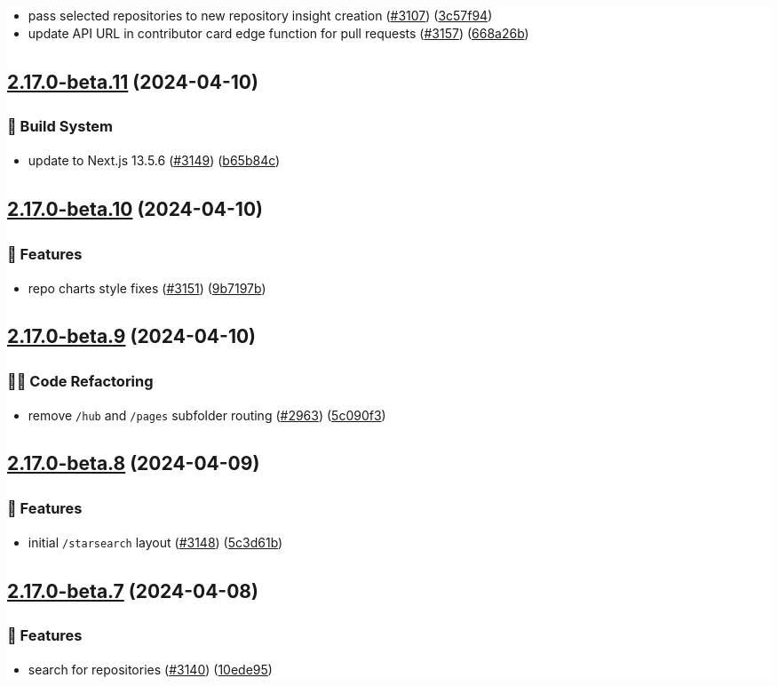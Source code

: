 * pass selected repositories to new repository insight creation ([#3107](https://github.com/open-sauced/app/issues/3107)) ([3c57f94](https://github.com/open-sauced/app/commit/3c57f94734d3b40fbfb1db0ea9e208a51f4112ee))
* update API URL in contributor card edge function for pull requests ([#3157](https://github.com/open-sauced/app/issues/3157)) ([668a26b](https://github.com/open-sauced/app/commit/668a26b030492a5744e197f80efcbdaa5aaf7d95))

## [2.17.0-beta.11](https://github.com/open-sauced/app/compare/v2.17.0-beta.10...v2.17.0-beta.11) (2024-04-10)


### 🤖 Build System

* update to Next.js 13.5.6 ([#3149](https://github.com/open-sauced/app/issues/3149)) ([b65b84c](https://github.com/open-sauced/app/commit/b65b84ca10116ff26c21f40c1631ac1f97a46b9a))

## [2.17.0-beta.10](https://github.com/open-sauced/app/compare/v2.17.0-beta.9...v2.17.0-beta.10) (2024-04-10)


### 🍕 Features

* repo charts style fixes ([#3151](https://github.com/open-sauced/app/issues/3151)) ([9b7197b](https://github.com/open-sauced/app/commit/9b7197b4e5388c4333783168b8dc07f8bb2677a5))

## [2.17.0-beta.9](https://github.com/open-sauced/app/compare/v2.17.0-beta.8...v2.17.0-beta.9) (2024-04-10)


### 🧑‍💻 Code Refactoring

* remove `/hub` and `/pages` subfolder routing ([#2963](https://github.com/open-sauced/app/issues/2963)) ([5c090f3](https://github.com/open-sauced/app/commit/5c090f37c3345c3425dba1b29b5f7f6ec3af2da7))

## [2.17.0-beta.8](https://github.com/open-sauced/app/compare/v2.17.0-beta.7...v2.17.0-beta.8) (2024-04-09)


### 🍕 Features

* initial `/starsearch` layout ([#3148](https://github.com/open-sauced/app/issues/3148)) ([5c3d61b](https://github.com/open-sauced/app/commit/5c3d61b524f94d88b01b85fdfde9136eedae110d))

## [2.17.0-beta.7](https://github.com/open-sauced/app/compare/v2.17.0-beta.6...v2.17.0-beta.7) (2024-04-08)


### 🍕 Features

* search for repositories ([#3140](https://github.com/open-sauced/app/issues/3140)) ([10ede95](https://github.com/open-sauced/app/commit/10ede95ed1e5495f8a45042d6b4ec61056da30e8))
